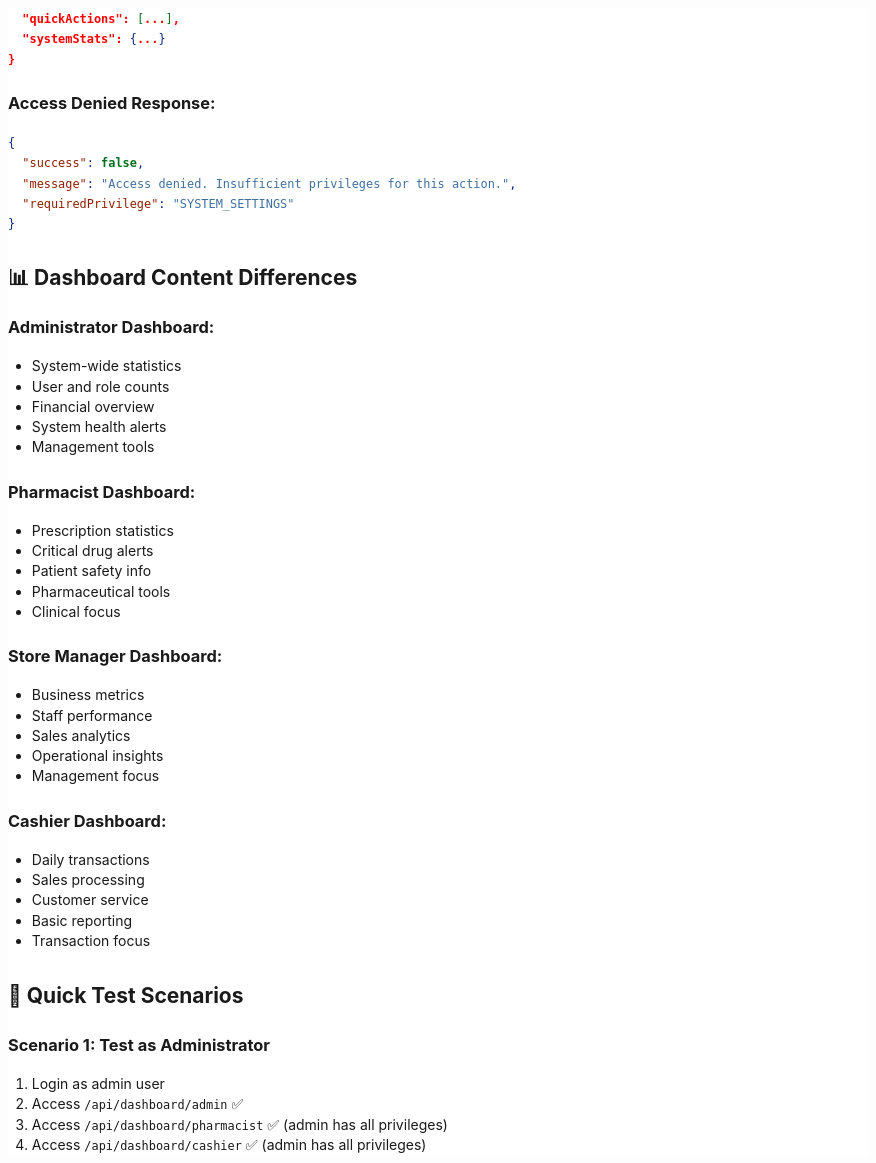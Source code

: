 ```json
  "quickActions": [...],
  "systemStats": {...}
}
```

### **Access Denied Response:**
```json
{
  "success": false,
  "message": "Access denied. Insufficient privileges for this action.",
  "requiredPrivilege": "SYSTEM_SETTINGS"
}
```

## 📊 Dashboard Content Differences

### **Administrator Dashboard:**
- System-wide statistics
- User and role counts
- Financial overview
- System health alerts
- Management tools

### **Pharmacist Dashboard:**
- Prescription statistics
- Critical drug alerts
- Patient safety info
- Pharmaceutical tools
- Clinical focus

### **Store Manager Dashboard:**
- Business metrics
- Staff performance
- Sales analytics
- Operational insights
- Management focus

### **Cashier Dashboard:**
- Daily transactions
- Sales processing
- Customer service
- Basic reporting
- Transaction focus

## 🎯 Quick Test Scenarios

### **Scenario 1: Test as Administrator**
1. Login as admin user
2. Access `/api/dashboard/admin` ✅
3. Access `/api/dashboard/pharmacist` ✅ (admin has all privileges)
4. Access `/api/dashboard/cashier` ✅ (admin has all privileges)
